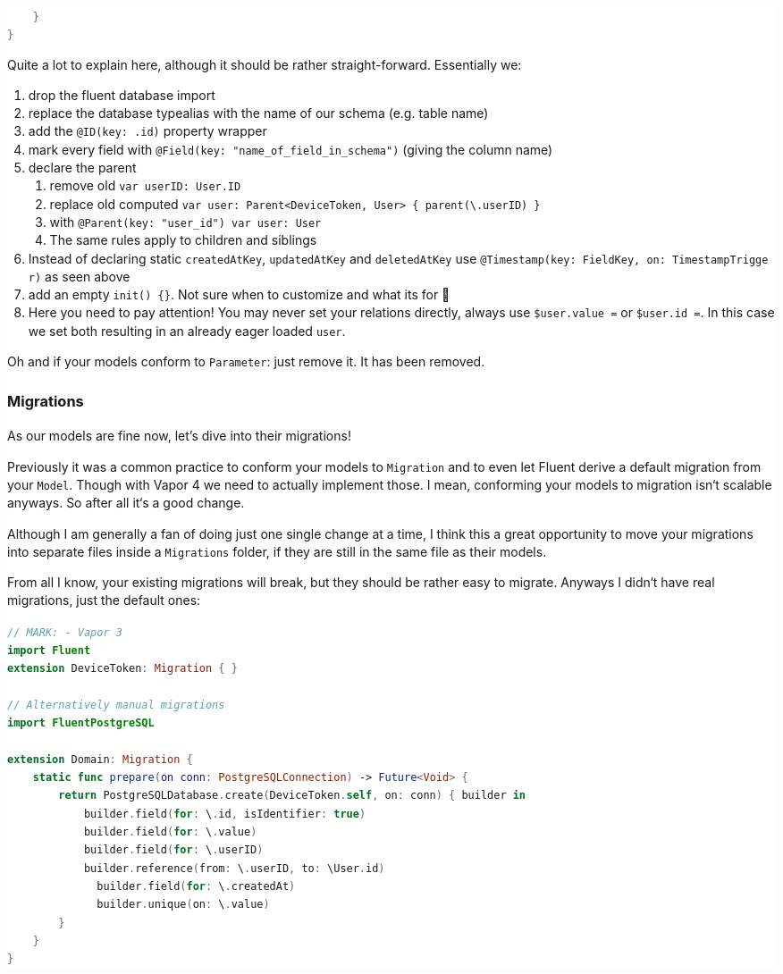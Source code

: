 ```swift
	}
}
```

Quite a lot to explain here, although it should be rather straight-forward. Essentially we:

1. drop the fluent database import
2. replace the database typealias with the name of our schema (e.g. table name)
3. add the `@ID(key: .id)` property wrapper
4. mark every field with `@Field(key: "name_of_field_in_schema")` (giving the column name)
5. declare the parent
   1. remove old `var userID: User.ID`
   2. replace old computed `var user: Parent<DeviceToken, User> { parent(\.userID) }`
   3. with `@Parent(key: "user_id") var user: User`
   4. The same rules apply to children and siblings
6. Instead of declaring static `createdAtKey`, `updatedAtKey` and `deletedAtKey` use `@Timestamp(key: FieldKey, on: TimestampTrigger)` as seen above
7. add an empty `init() {}`. Not sure when to customize and what its for 🤔
8. Here you need to pay attention! You may never set your relations directly, always use `$user.value =` or `$user.id =`. In this case we set both resulting in an already eager loaded `user`.

Oh and if your models conform to `Parameter`: just remove it. It has been removed.

### Migrations

As our models are fine now, let’s dive into their migrations!

Previously it was a common practice to conform your models to `Migration` and to even let Fluent derive a default migration from your `Model`. Though with Vapor 4 we need to actually implement those. I mean, conforming your models to migration isn‘t scalable anyways. So after all it‘s a good change.

Although I am generally a fan of doing just one single change at a time, I think this a great opportunity to move your migrations into separate files inside a `Migrations` folder, if they are still in the same file as their models.

From all I know, your existing migrations will break, but they should be rather easy to migrate. Anyways I didn‘t have real migrations, just the default ones:

```swift
// MARK: - Vapor 3
import Fluent
extension DeviceToken: Migration { }

// Alternatively manual migrations
import FluentPostgreSQL

extension Domain: Migration {
    static func prepare(on conn: PostgreSQLConnection) -> Future<Void> {
        return PostgreSQLDatabase.create(DeviceToken.self, on: conn) { builder in
            builder.field(for: \.id, isIdentifier: true)
            builder.field(for: \.value)
            builder.field(for: \.userID)
            builder.reference(from: \.userID, to: \User.id)
			  builder.field(for: \.createdAt)
			  builder.unique(on: \.value)
        }
    }
}
```
